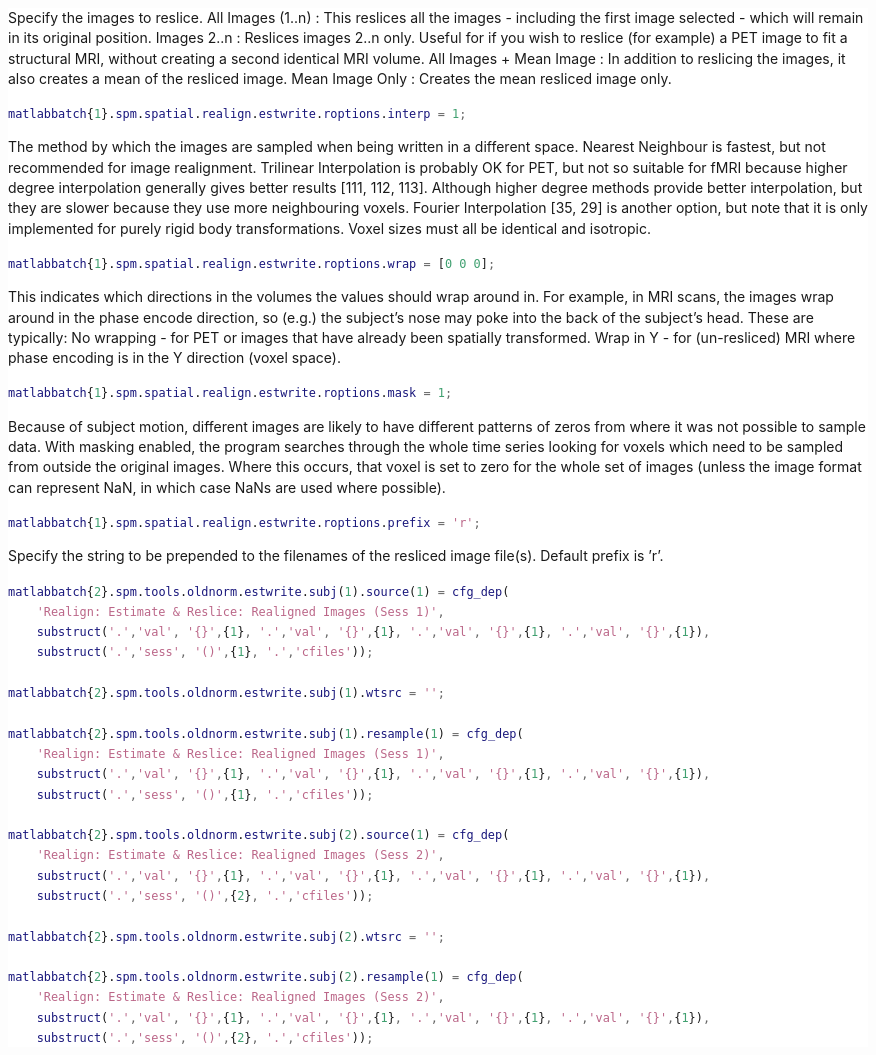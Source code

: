 Specify the images to reslice. All Images (1..n) : This reslices all the images - including the first image selected - which will remain in its original position. Images 2..n : Reslices images 2..n only. Useful for if you wish to reslice (for example) a PET image to fit a structural MRI, without creating a second identical MRI volume. All Images + Mean Image : In addition to reslicing the images, it also creates a mean of the resliced image. Mean Image Only : Creates the mean resliced image only.

```matlab
matlabbatch{1}.spm.spatial.realign.estwrite.roptions.interp = 1;
```
The method by which the images are sampled when being written in a different space. Nearest Neighbour is fastest, but not recommended for image realignment. Trilinear Interpolation is probably OK for PET, but not so suitable for fMRI because higher degree interpolation generally gives better results [111, 112, 113]. Although higher degree methods provide better interpolation, but they are slower because they use more neighbouring voxels. Fourier Interpolation [35, 29] is another option, but note that it is only implemented for purely rigid body transformations. Voxel sizes must all be identical and isotropic.

```matlab
matlabbatch{1}.spm.spatial.realign.estwrite.roptions.wrap = [0 0 0];
```
This indicates which directions in the volumes the values should wrap around in. For example, in MRI scans, the images wrap around in the phase encode direction, so (e.g.) the subject’s nose may poke into the back of the subject’s head. These are typically: No wrapping - for PET or images that have already been spatially transformed. Wrap in Y - for (un-resliced) MRI where phase encoding is in the Y direction (voxel space).

```matlab
matlabbatch{1}.spm.spatial.realign.estwrite.roptions.mask = 1;
```
Because of subject motion, different images are likely to have different patterns of zeros from where it was not possible to sample data. With masking enabled, the program searches through the whole time series looking for voxels which need to be sampled from outside the original images. Where this occurs, that voxel is set to zero for the whole set of images (unless the image format can represent NaN, in which case NaNs are used where possible).

```matlab
matlabbatch{1}.spm.spatial.realign.estwrite.roptions.prefix = 'r';
```
Specify the string to be prepended to the filenames of the resliced image file(s). Default prefix is ’r’.

```matlab
matlabbatch{2}.spm.tools.oldnorm.estwrite.subj(1).source(1) = cfg_dep(
    'Realign: Estimate & Reslice: Realigned Images (Sess 1)',
    substruct('.','val', '{}',{1}, '.','val', '{}',{1}, '.','val', '{}',{1}, '.','val', '{}',{1}),
    substruct('.','sess', '()',{1}, '.','cfiles'));

matlabbatch{2}.spm.tools.oldnorm.estwrite.subj(1).wtsrc = '';

matlabbatch{2}.spm.tools.oldnorm.estwrite.subj(1).resample(1) = cfg_dep(
    'Realign: Estimate & Reslice: Realigned Images (Sess 1)', 
    substruct('.','val', '{}',{1}, '.','val', '{}',{1}, '.','val', '{}',{1}, '.','val', '{}',{1}), 
    substruct('.','sess', '()',{1}, '.','cfiles'));

matlabbatch{2}.spm.tools.oldnorm.estwrite.subj(2).source(1) = cfg_dep(
    'Realign: Estimate & Reslice: Realigned Images (Sess 2)', 
    substruct('.','val', '{}',{1}, '.','val', '{}',{1}, '.','val', '{}',{1}, '.','val', '{}',{1}), 
    substruct('.','sess', '()',{2}, '.','cfiles'));

matlabbatch{2}.spm.tools.oldnorm.estwrite.subj(2).wtsrc = '';

matlabbatch{2}.spm.tools.oldnorm.estwrite.subj(2).resample(1) = cfg_dep(
    'Realign: Estimate & Reslice: Realigned Images (Sess 2)', 
    substruct('.','val', '{}',{1}, '.','val', '{}',{1}, '.','val', '{}',{1}, '.','val', '{}',{1}),
    substruct('.','sess', '()',{2}, '.','cfiles'));
```